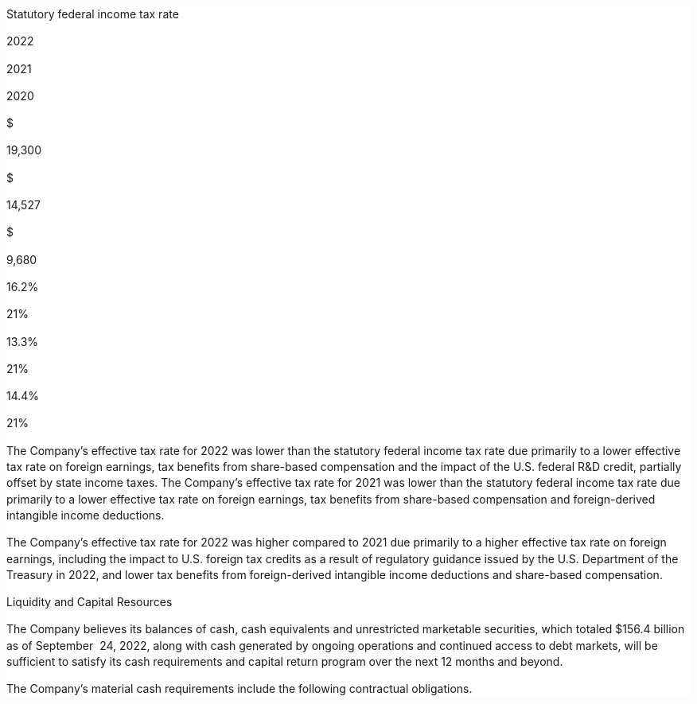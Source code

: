 Statutory federal income tax rate

2022

2021

2020

$

19,300

$

14,527

$

9,680

 16.2%

 21%

 13.3%

 21%

 14.4%

 21%

The Company’s effective tax rate for 2022 was lower than the statutory federal income tax rate due primarily to a lower effective
tax rate on foreign earnings, tax benefits from share-based compensation and the impact of the U.S. federal R&D credit, partially
offset by state income taxes. The Company’s effective tax rate for 2021 was lower than the statutory federal income tax rate due
primarily  to  a  lower  effective  tax  rate  on  foreign  earnings,  tax  benefits  from  share-based  compensation  and  foreign-derived
intangible income deductions.

The Company’s effective tax rate for 2022 was higher compared to 2021 due primarily to a higher effective tax rate on foreign
earnings, including the impact to U.S. foreign tax credits as a result of regulatory guidance issued by the U.S. Department of the
Treasury in 2022, and lower tax benefits from foreign-derived intangible income deductions and share-based compensation.

Liquidity and Capital Resources

The Company believes its balances of cash, cash equivalents and unrestricted marketable securities, which totaled $156.4 billion
as  of  September  24,  2022,  along  with  cash  generated  by  ongoing  operations  and  continued  access  to  debt  markets,  will  be
sufficient to satisfy its cash requirements and capital return program over the next 12 months and beyond.

The Company’s material cash requirements include the following contractual obligations.
